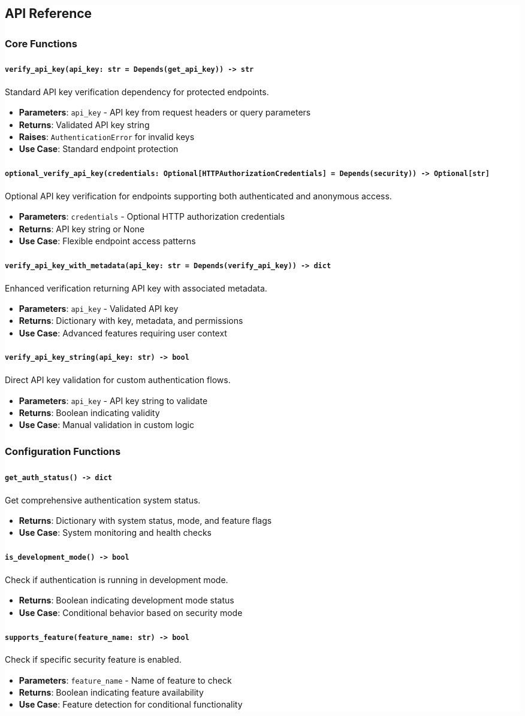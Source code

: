 ## API Reference

### Core Functions

#### `verify_api_key(api_key: str = Depends(get_api_key)) -> str`
Standard API key verification dependency for protected endpoints.
- **Parameters**: `api_key` - API key from request headers or query parameters
- **Returns**: Validated API key string
- **Raises**: `AuthenticationError` for invalid keys
- **Use Case**: Standard endpoint protection

#### `optional_verify_api_key(credentials: Optional[HTTPAuthorizationCredentials] = Depends(security)) -> Optional[str]`
Optional API key verification for endpoints supporting both authenticated and anonymous access.
- **Parameters**: `credentials` - Optional HTTP authorization credentials
- **Returns**: API key string or None
- **Use Case**: Flexible endpoint access patterns

#### `verify_api_key_with_metadata(api_key: str = Depends(verify_api_key)) -> dict`
Enhanced verification returning API key with associated metadata.
- **Parameters**: `api_key` - Validated API key
- **Returns**: Dictionary with key, metadata, and permissions
- **Use Case**: Advanced features requiring user context

#### `verify_api_key_string(api_key: str) -> bool`
Direct API key validation for custom authentication flows.
- **Parameters**: `api_key` - API key string to validate
- **Returns**: Boolean indicating validity
- **Use Case**: Manual validation in custom logic

### Configuration Functions

#### `get_auth_status() -> dict`
Get comprehensive authentication system status.
- **Returns**: Dictionary with system status, mode, and feature flags
- **Use Case**: System monitoring and health checks

#### `is_development_mode() -> bool`
Check if authentication is running in development mode.
- **Returns**: Boolean indicating development mode status
- **Use Case**: Conditional behavior based on security mode

#### `supports_feature(feature_name: str) -> bool`
Check if specific security feature is enabled.
- **Parameters**: `feature_name` - Name of feature to check
- **Returns**: Boolean indicating feature availability
- **Use Case**: Feature detection for conditional functionality
